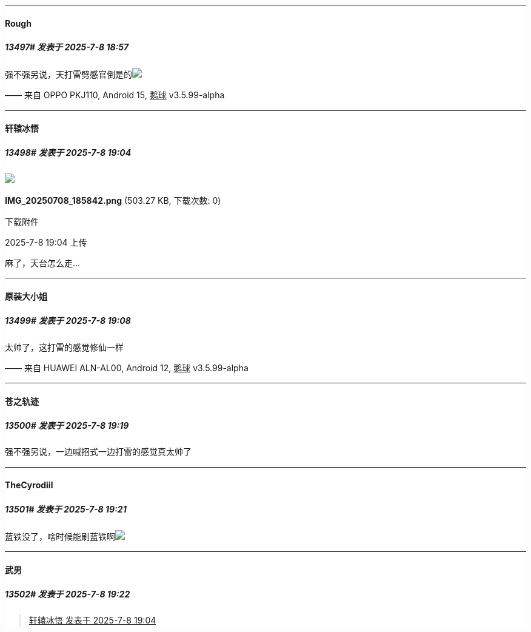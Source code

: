 *****

####  Rough  
##### 13497#       发表于 2025-7-8 18:57

强不强另说，天打雷劈感官倒是的<img src="https://static.stage1st.com/image/smiley/face2017/041.png" referrerpolicy="no-referrer">

—— 来自 OPPO PKJ110, Android 15, [鹅球](https://www.pgyer.com/xfPejhuq) v3.5.99-alpha

*****

####  轩辕冰悟  
##### 13498#       发表于 2025-7-8 19:04

<img src="https://img.stage1st.com/forum/202507/08/190417te42e0470f4e2hhw.png" referrerpolicy="no-referrer">

<strong>IMG_20250708_185842.png</strong> (503.27 KB, 下载次数: 0)

下载附件

2025-7-8 19:04 上传

麻了，天台怎么走…

*****

####  原装大小姐  
##### 13499#       发表于 2025-7-8 19:08

太帅了，这打雷的感觉修仙一样

—— 来自 HUAWEI ALN-AL00, Android 12, [鹅球](https://www.pgyer.com/xfPejhuq) v3.5.99-alpha

*****

####  苍之轨迹  
##### 13500#       发表于 2025-7-8 19:19

强不强另说，一边喊招式一边打雷的感觉真太帅了

*****

####  TheCyrodiil  
##### 13501#       发表于 2025-7-8 19:21

蓝铁没了，啥时候能刷蓝铁啊<img src="https://static.stage1st.com/image/smiley/face2017/117.png" referrerpolicy="no-referrer">

*****

####  武男  
##### 13502#       发表于 2025-7-8 19:22

<blockquote><a href="httphttps://stage1st.com/2b/forum.php?mod=redirect&amp;goto=findpost&amp;pid=68066664&amp;ptid=2192962" target="_blank">轩辕冰悟 发表于 2025-7-8 19:04</a>
